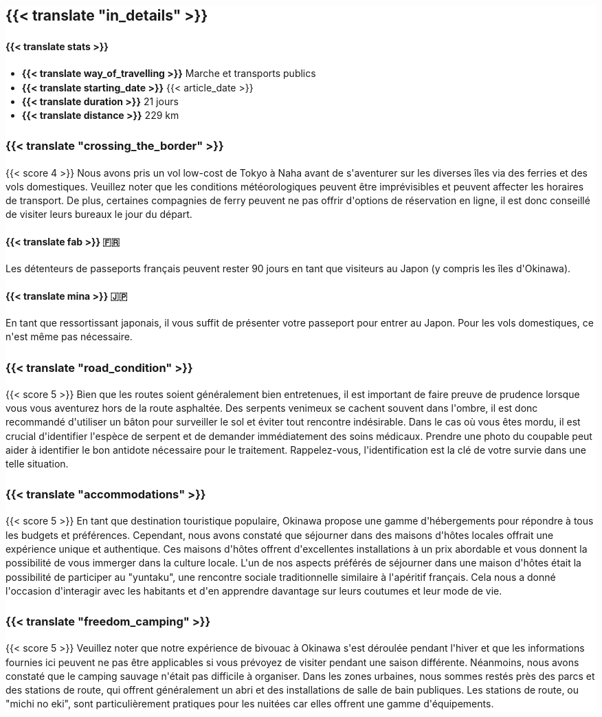 ## {{< translate "in_details" >}}

#### {{< translate stats >}}

- **{{< translate way_of_travelling >}}** Marche et transports publics
- **{{< translate starting_date >}}** {{< article_date >}} 
- **{{< translate duration >}}** 21 jours
- **{{< translate distance >}}** 229 km

### {{< translate "crossing_the_border" >}}
{{< score 4 >}}
Nous avons pris un vol low-cost de Tokyo à Naha avant de s'aventurer sur les diverses îles via des ferries et des vols domestiques. Veuillez noter que les conditions météorologiques peuvent être imprévisibles et peuvent affecter les horaires de transport. De plus, certaines compagnies de ferry peuvent ne pas offrir d'options de réservation en ligne, il est donc conseillé de visiter leurs bureaux le jour du départ.

#### {{< translate fab >}} 🇫🇷
Les détenteurs de passeports français peuvent rester 90 jours en tant que visiteurs au Japon (y compris les îles d'Okinawa).


#### {{< translate mina >}} 🇯🇵
En tant que ressortissant japonais, il vous suffit de présenter votre passeport pour entrer au Japon. Pour les vols domestiques, ce n'est même pas nécessaire.


### {{< translate "road_condition" >}}
{{< score 5 >}}
Bien que les routes soient généralement bien entretenues, il est important de faire preuve de prudence lorsque vous vous aventurez hors de la route asphaltée. Des serpents venimeux se cachent souvent dans l'ombre, il est donc recommandé d'utiliser un bâton pour surveiller le sol et éviter tout rencontre indésirable. Dans le cas où vous êtes mordu, il est crucial d'identifier l'espèce de serpent et de demander immédiatement des soins médicaux. Prendre une photo du coupable peut aider à identifier le bon antidote nécessaire pour le traitement. Rappelez-vous, l'identification est la clé de votre survie dans une telle situation.

### {{< translate "accommodations" >}}
{{< score 5 >}}
En tant que destination touristique populaire, Okinawa propose une gamme d'hébergements pour répondre à tous les budgets et préférences. Cependant, nous avons constaté que séjourner dans des maisons d'hôtes locales offrait une expérience unique et authentique. Ces maisons d'hôtes offrent d'excellentes installations à un prix abordable et vous donnent la possibilité de vous immerger dans la culture locale. L'un de nos aspects préférés de séjourner dans une maison d'hôtes était la possibilité de participer au "yuntaku", une rencontre sociale traditionnelle similaire à l'apéritif français. Cela nous a donné l'occasion d'interagir avec les habitants et d'en apprendre davantage sur leurs coutumes et leur mode de vie.


### {{< translate "freedom_camping" >}}
{{< score 5 >}}
Veuillez noter que notre expérience de bivouac à Okinawa s'est déroulée pendant l'hiver et que les informations fournies ici peuvent ne pas être applicables si vous prévoyez de visiter pendant une saison différente. Néanmoins, nous avons constaté que le camping sauvage n'était pas difficile à organiser. Dans les zones urbaines, nous sommes restés près des parcs et des stations de route, qui offrent généralement un abri et des installations de salle de bain publiques. Les stations de route, ou "michi no eki", sont particulièrement pratiques pour les nuitées car elles offrent une gamme d'équipements.
